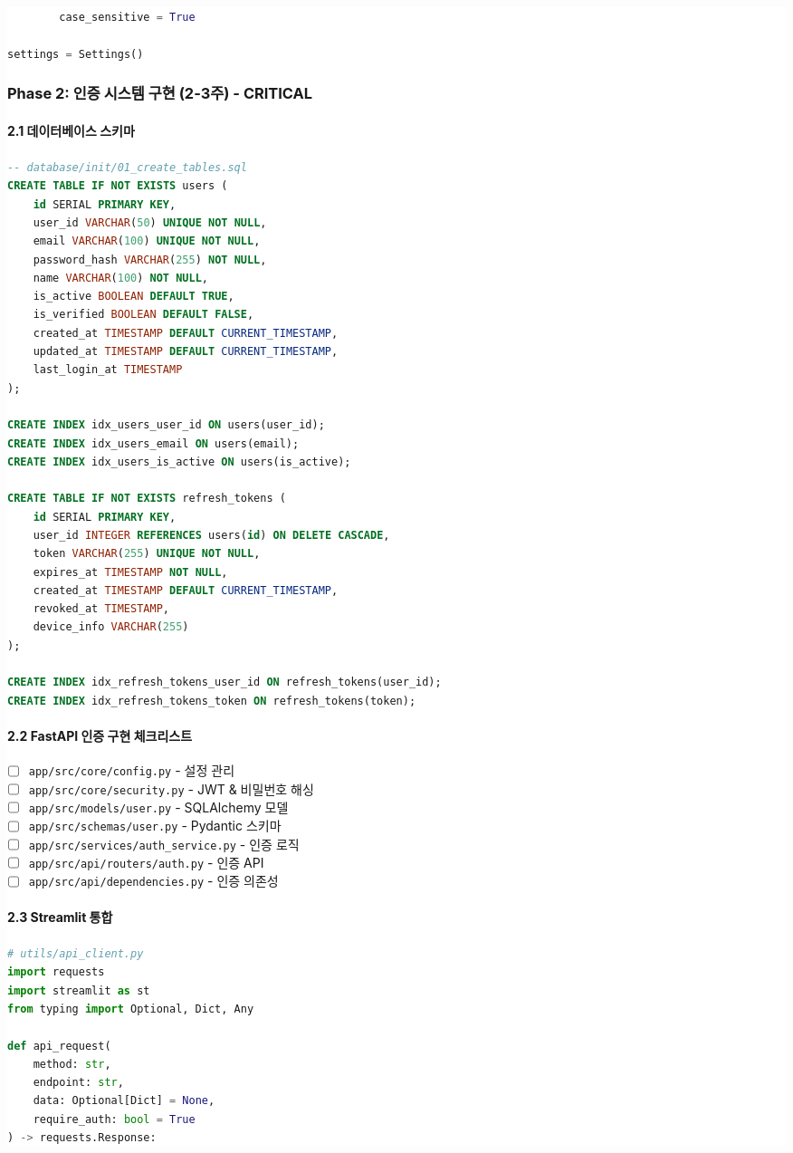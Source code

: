```python
        case_sensitive = True

settings = Settings()
```

### Phase 2: 인증 시스템 구현 (2-3주) - **CRITICAL**

#### 2.1 데이터베이스 스키마
```sql
-- database/init/01_create_tables.sql
CREATE TABLE IF NOT EXISTS users (
    id SERIAL PRIMARY KEY,
    user_id VARCHAR(50) UNIQUE NOT NULL,
    email VARCHAR(100) UNIQUE NOT NULL,
    password_hash VARCHAR(255) NOT NULL,
    name VARCHAR(100) NOT NULL,
    is_active BOOLEAN DEFAULT TRUE,
    is_verified BOOLEAN DEFAULT FALSE,
    created_at TIMESTAMP DEFAULT CURRENT_TIMESTAMP,
    updated_at TIMESTAMP DEFAULT CURRENT_TIMESTAMP,
    last_login_at TIMESTAMP
);

CREATE INDEX idx_users_user_id ON users(user_id);
CREATE INDEX idx_users_email ON users(email);
CREATE INDEX idx_users_is_active ON users(is_active);

CREATE TABLE IF NOT EXISTS refresh_tokens (
    id SERIAL PRIMARY KEY,
    user_id INTEGER REFERENCES users(id) ON DELETE CASCADE,
    token VARCHAR(255) UNIQUE NOT NULL,
    expires_at TIMESTAMP NOT NULL,
    created_at TIMESTAMP DEFAULT CURRENT_TIMESTAMP,
    revoked_at TIMESTAMP,
    device_info VARCHAR(255)
);

CREATE INDEX idx_refresh_tokens_user_id ON refresh_tokens(user_id);
CREATE INDEX idx_refresh_tokens_token ON refresh_tokens(token);
```

#### 2.2 FastAPI 인증 구현 체크리스트
- [ ] `app/src/core/config.py` - 설정 관리
- [ ] `app/src/core/security.py` - JWT & 비밀번호 해싱
- [ ] `app/src/models/user.py` - SQLAlchemy 모델
- [ ] `app/src/schemas/user.py` - Pydantic 스키마
- [ ] `app/src/services/auth_service.py` - 인증 로직
- [ ] `app/src/api/routers/auth.py` - 인증 API
- [ ] `app/src/api/dependencies.py` - 인증 의존성

#### 2.3 Streamlit 통합
```python
# utils/api_client.py
import requests
import streamlit as st
from typing import Optional, Dict, Any

def api_request(
    method: str,
    endpoint: str,
    data: Optional[Dict] = None,
    require_auth: bool = True
) -> requests.Response:
```